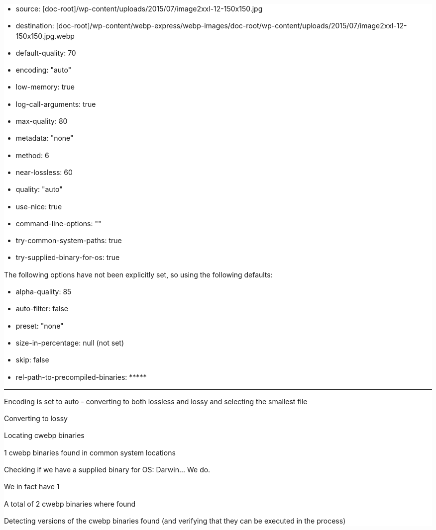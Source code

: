 - source: [doc-root]/wp-content/uploads/2015/07/image2xxl-12-150x150.jpg

- destination: [doc-root]/wp-content/webp-express/webp-images/doc-root/wp-content/uploads/2015/07/image2xxl-12-150x150.jpg.webp

- default-quality: 70

- encoding: "auto"

- low-memory: true

- log-call-arguments: true

- max-quality: 80

- metadata: "none"

- method: 6

- near-lossless: 60

- quality: "auto"

- use-nice: true

- command-line-options: ""

- try-common-system-paths: true

- try-supplied-binary-for-os: true


The following options have not been explicitly set, so using the following defaults:

- alpha-quality: 85

- auto-filter: false

- preset: "none"

- size-in-percentage: null (not set)

- skip: false

- rel-path-to-precompiled-binaries: *****

------------


Encoding is set to auto - converting to both lossless and lossy and selecting the smallest file


Converting to lossy

Locating cwebp binaries

1 cwebp binaries found in common system locations

Checking if we have a supplied binary for OS: Darwin... We do.

We in fact have 1

A total of 2 cwebp binaries where found

Detecting versions of the cwebp binaries found (and verifying that they can be executed in the process)

